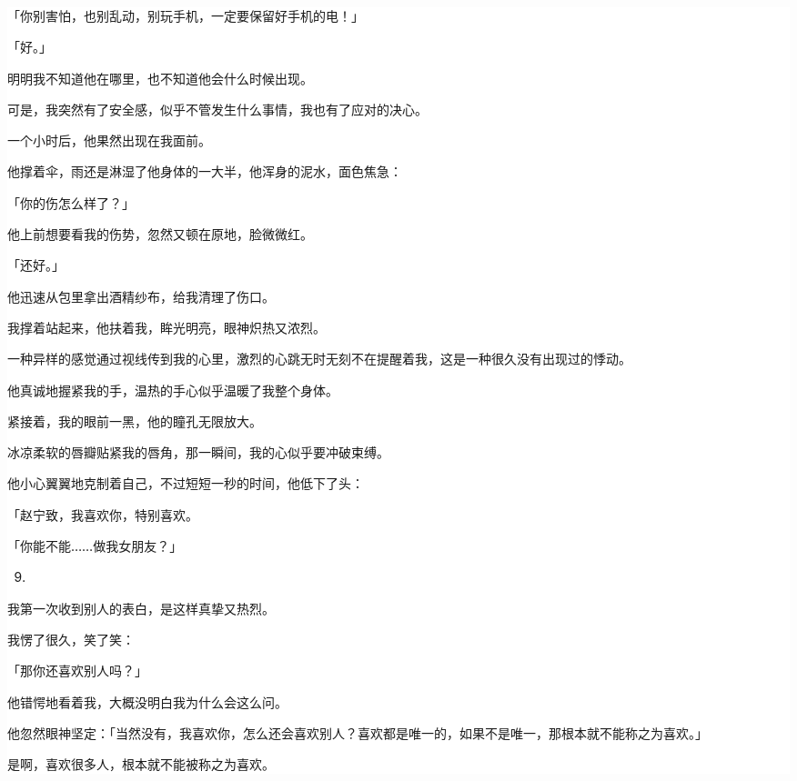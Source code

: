 「你别害怕，也别乱动，别玩手机，一定要保留好手机的电！」


「好。」


明明我不知道他在哪里，也不知道他会什么时候出现。


可是，我突然有了安全感，似乎不管发生什么事情，我也有了应对的决心。


一个小时后，他果然出现在我面前。


他撑着伞，雨还是淋湿了他身体的一大半，他浑身的泥水，面色焦急：


「你的伤怎么样了？」


他上前想要看我的伤势，忽然又顿在原地，脸微微红。


「还好。」


他迅速从包里拿出酒精纱布，给我清理了伤口。


我撑着站起来，他扶着我，眸光明亮，眼神炽热又浓烈。


一种异样的感觉通过视线传到我的心里，激烈的心跳无时无刻不在提醒着我，这是一种很久没有出现过的悸动。


他真诚地握紧我的手，温热的手心似乎温暖了我整个身体。


紧接着，我的眼前一黑，他的瞳孔无限放大。


冰凉柔软的唇瓣贴紧我的唇角，那一瞬间，我的心似乎要冲破束缚。


他小心翼翼地克制着自己，不过短短一秒的时间，他低下了头：


「赵宁致，我喜欢你，特别喜欢。


「你能不能……做我女朋友？」


9.


我第一次收到别人的表白，是这样真挚又热烈。


我愣了很久，笑了笑：


「那你还喜欢别人吗？」


他错愕地看着我，大概没明白我为什么会这么问。


他忽然眼神坚定：「当然没有，我喜欢你，怎么还会喜欢别人？喜欢都是唯一的，如果不是唯一，那根本就不能称之为喜欢。」


是啊，喜欢很多人，根本就不能被称之为喜欢。

